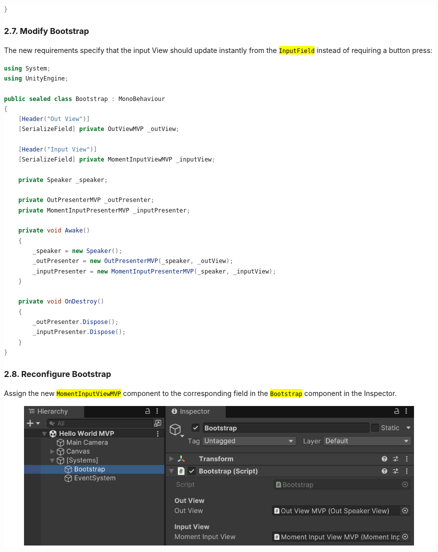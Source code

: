 ```csharp
}
```

### 2.7. Modify Bootstrap

The new requirements specify that the input View should update instantly from the <mark style="color:$warning;">`InputField`</mark> instead of requiring a button press:

```csharp
using System;
using UnityEngine;

public sealed class Bootstrap : MonoBehaviour
{
    [Header("Out View")]
    [SerializeField] private OutViewMVP _outView;

    [Header("Input View")]
    [SerializeField] private MomentInputViewMVP _inputView;

    private Speaker _speaker;
        
    private OutPresenterMVP _outPresenter;
    private MomentInputPresenterMVP _inputPresenter;

    private void Awake()
    {
        _speaker = new Speaker();
        _outPresenter = new OutPresenterMVP(_speaker, _outView);
        _inputPresenter = new MomentInputPresenterMVP(_speaker, _inputView);
    }
    
    private void OnDestroy()
    {
        _outPresenter.Dispose();
        _inputPresenter.Dispose();
    }
}
```

### 2.8. Reconfigure Bootstrap

Assign the new <mark style="color:$warning;">`MomentInputViewMVP`</mark> component to the corresponding field in the <mark style="color:$warning;">`Bootstrap`</mark> component in the Inspector.

<figure><img src="../../.gitbook/assets/image (4).png" alt=""><figcaption></figcaption></figure>
